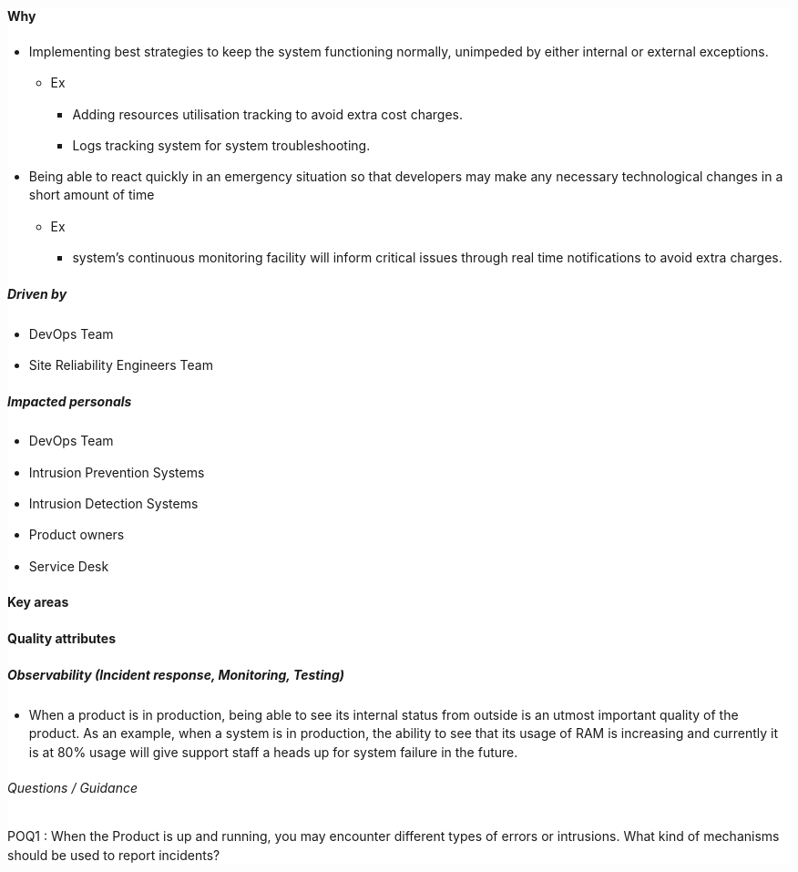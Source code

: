   

#### Why 

- Implementing best strategies to keep the system functioning normally, unimpeded by either internal or external exceptions. 

    - Ex 

      - Adding resources utilisation tracking to avoid extra cost charges. 

      - Logs tracking system for system troubleshooting.  

- Being able to react quickly in an emergency situation so that developers may make any necessary technological changes in a short amount of time 

  - Ex 

    - system’s continuous monitoring facility will inform critical issues through real time notifications to avoid extra charges. 

##### Driven by 

- DevOps Team   

- Site Reliability Engineers Team 

##### Impacted personals 

- DevOps Team 

- Intrusion Prevention Systems 

- Intrusion Detection Systems 

- Product owners 

- Service Desk  

#### Key areas 

  

#### Quality attributes 

  

##### Observability (Incident response, Monitoring, Testing) 

- When a product is in production, being able to see its internal status from outside is an utmost important quality of the product. As an example, when a system is in production, the ability to see that its usage of RAM is increasing and currently it is at 80% usage will give support staff a heads up for system failure in the future. 

  

###### Questions / Guidance 

  

POQ1 : When the Product is up and running, you may encounter different types of errors or intrusions. What kind of mechanisms should be used to report incidents? 
